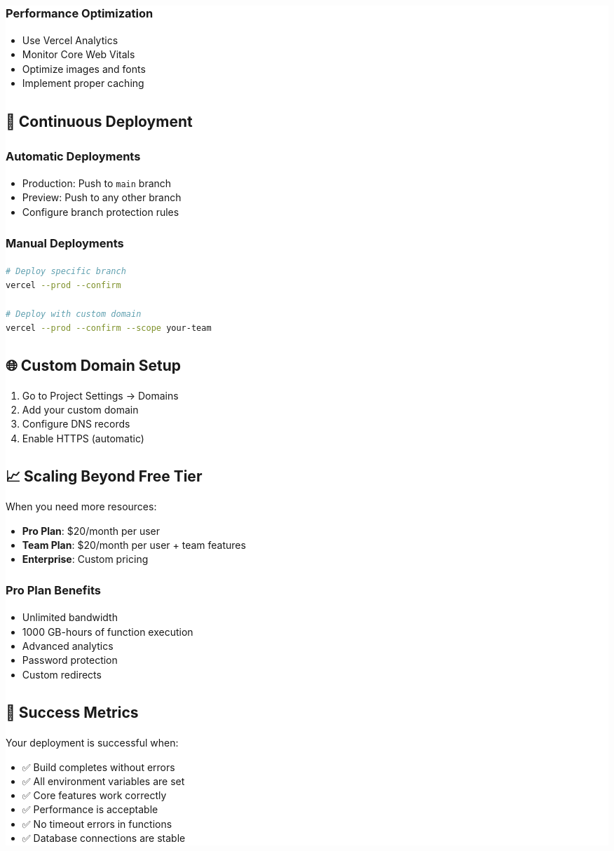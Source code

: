 ### **Performance Optimization**
- Use Vercel Analytics
- Monitor Core Web Vitals
- Optimize images and fonts
- Implement proper caching

## 🔄 **Continuous Deployment**

### **Automatic Deployments**
- Production: Push to `main` branch
- Preview: Push to any other branch
- Configure branch protection rules

### **Manual Deployments**
```bash
# Deploy specific branch
vercel --prod --confirm

# Deploy with custom domain
vercel --prod --confirm --scope your-team
```

## 🌐 **Custom Domain Setup**

1. Go to Project Settings → Domains
2. Add your custom domain
3. Configure DNS records
4. Enable HTTPS (automatic)

## 📈 **Scaling Beyond Free Tier**

When you need more resources:
- **Pro Plan**: $20/month per user
- **Team Plan**: $20/month per user + team features
- **Enterprise**: Custom pricing

### **Pro Plan Benefits**
- Unlimited bandwidth
- 1000 GB-hours of function execution
- Advanced analytics
- Password protection
- Custom redirects

## 🎯 **Success Metrics**

Your deployment is successful when:
- ✅ Build completes without errors
- ✅ All environment variables are set
- ✅ Core features work correctly
- ✅ Performance is acceptable
- ✅ No timeout errors in functions
- ✅ Database connections are stable

